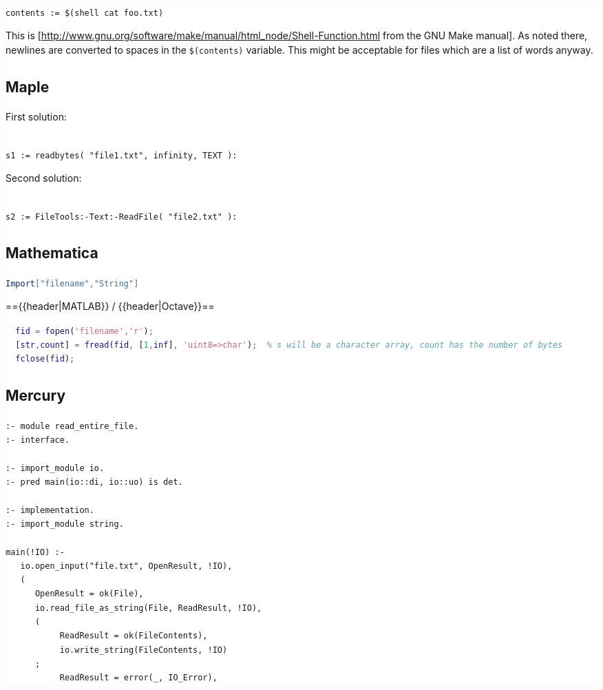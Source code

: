```Make
contents := $(shell cat foo.txt)
```

This is [http://www.gnu.org/software/make/manual/html_node/Shell-Function.html from the GNU Make manual].  As noted there, newlines are converted to spaces in the <code>$(contents)</code> variable.  This might be acceptable for files which are a list of words anyway.


## Maple

First solution:

```Maple

s1 := readbytes( "file1.txt", infinity, TEXT ):

```

Second solution:

```Maple

s2 := FileTools:-Text:-ReadFile( "file2.txt" ):

```



## Mathematica


```Mathematica
Import["filename","String"]
```


=={{header|MATLAB}} / {{header|Octave}}==

```MATLAB
  fid = fopen('filename','r');
  [str,count] = fread(fid, [1,inf], 'uint8=>char');  % s will be a character array, count has the number of bytes
  fclose(fid);
```



## Mercury


```Mercury
:- module read_entire_file.
:- interface.

:- import_module io.
:- pred main(io::di, io::uo) is det.

:- implementation.
:- import_module string.

main(!IO) :-
   io.open_input("file.txt", OpenResult, !IO),
   (
      OpenResult = ok(File),
      io.read_file_as_string(File, ReadResult, !IO),
      (
           ReadResult = ok(FileContents),
           io.write_string(FileContents, !IO)
      ;
           ReadResult = error(_, IO_Error),
```